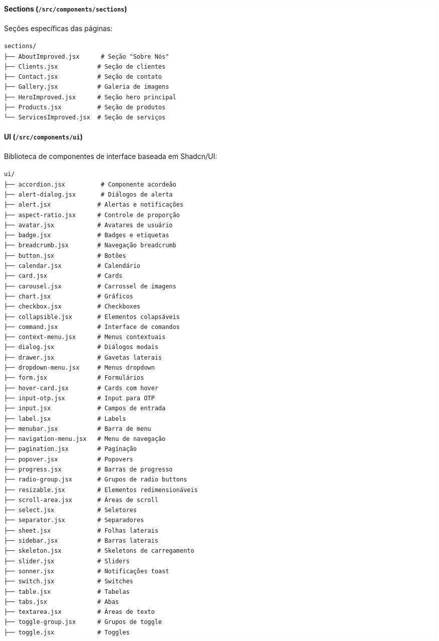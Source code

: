 #### Sections (`/src/components/sections`)

Seções específicas das páginas:

```
sections/
├── AboutImproved.jsx      # Seção "Sobre Nós"
├── Clients.jsx           # Seção de clientes
├── Contact.jsx           # Seção de contato
├── Gallery.jsx           # Galeria de imagens
├── HeroImproved.jsx      # Seção hero principal
├── Products.jsx          # Seção de produtos
└── ServicesImproved.jsx  # Seção de serviços
```

#### UI (`/src/components/ui`)

Biblioteca de componentes de interface baseada em Shadcn/UI:

```
ui/
├── accordion.jsx          # Componente acordeão
├── alert-dialog.jsx       # Diálogos de alerta
├── alert.jsx             # Alertas e notificações
├── aspect-ratio.jsx      # Controle de proporção
├── avatar.jsx            # Avatares de usuário
├── badge.jsx             # Badges e etiquetas
├── breadcrumb.jsx        # Navegação breadcrumb
├── button.jsx            # Botões
├── calendar.jsx          # Calendário
├── card.jsx              # Cards
├── carousel.jsx          # Carrossel de imagens
├── chart.jsx             # Gráficos
├── checkbox.jsx          # Checkboxes
├── collapsible.jsx       # Elementos colapsáveis
├── command.jsx           # Interface de comandos
├── context-menu.jsx      # Menus contextuais
├── dialog.jsx            # Diálogos modais
├── drawer.jsx            # Gavetas laterais
├── dropdown-menu.jsx     # Menus dropdown
├── form.jsx              # Formulários
├── hover-card.jsx        # Cards com hover
├── input-otp.jsx         # Input para OTP
├── input.jsx             # Campos de entrada
├── label.jsx             # Labels
├── menubar.jsx           # Barra de menu
├── navigation-menu.jsx   # Menu de navegação
├── pagination.jsx        # Paginação
├── popover.jsx           # Popovers
├── progress.jsx          # Barras de progresso
├── radio-group.jsx       # Grupos de radio buttons
├── resizable.jsx         # Elementos redimensionáveis
├── scroll-area.jsx       # Áreas de scroll
├── select.jsx            # Seletores
├── separator.jsx         # Separadores
├── sheet.jsx             # Folhas laterais
├── sidebar.jsx           # Barras laterais
├── skeleton.jsx          # Skeletons de carregamento
├── slider.jsx            # Sliders
├── sonner.jsx            # Notificações toast
├── switch.jsx            # Switches
├── table.jsx             # Tabelas
├── tabs.jsx              # Abas
├── textarea.jsx          # Áreas de texto
├── toggle-group.jsx      # Grupos de toggle
├── toggle.jsx            # Toggles
```
